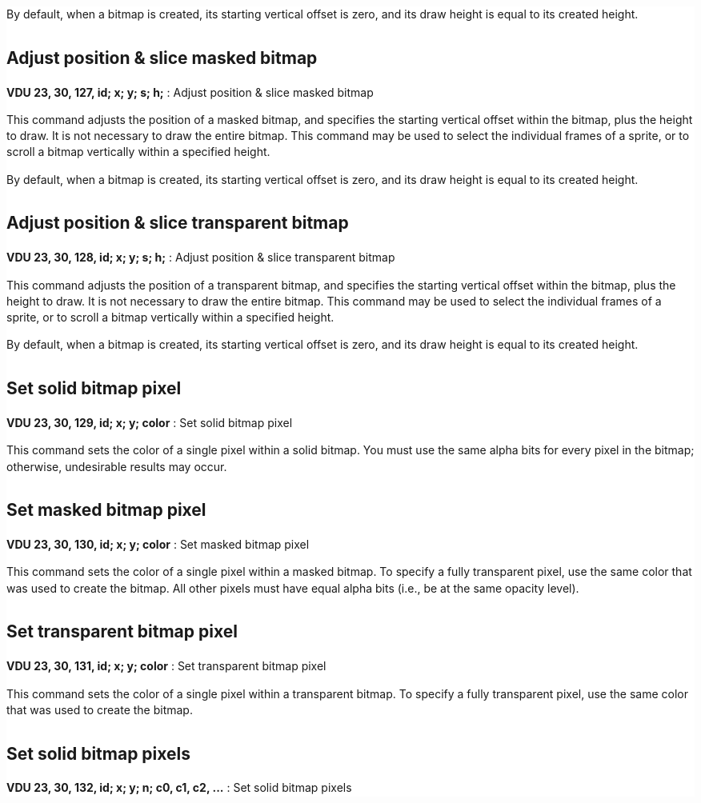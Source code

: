By default, when a bitmap is created, its starting vertical offset
is zero, and its draw height is equal to its created height.

## Adjust position & slice masked bitmap
<b>VDU 23, 30, 127, id; x; y; s; h;</b> : Adjust position & slice masked bitmap

This command adjusts the position of a masked bitmap, and specifies
the starting vertical offset within the bitmap, plus the height
to draw. It is not necessary to draw the entire bitmap. This command
may be used to select the individual frames of a sprite, or to
scroll a bitmap vertically within a specified height.

By default, when a bitmap is created, its starting vertical offset
is zero, and its draw height is equal to its created height.

## Adjust position & slice transparent bitmap
<b>VDU 23, 30, 128, id; x; y; s; h;</b> : Adjust position & slice transparent bitmap

This command adjusts the position of a transparent bitmap, and specifies
the starting vertical offset within the bitmap, plus the height
to draw. It is not necessary to draw the entire bitmap. This command
may be used to select the individual frames of a sprite, or to
scroll a bitmap vertically within a specified height.

By default, when a bitmap is created, its starting vertical offset
is zero, and its draw height is equal to its created height.

## Set solid bitmap pixel
<b>VDU 23, 30, 129, id; x; y; color</b> : Set solid bitmap pixel

This command sets the color of a single pixel within a solid bitmap.
You must use the same alpha bits for every pixel in the bitmap;
otherwise, undesirable results may occur.

## Set masked bitmap pixel
<b>VDU 23, 30, 130, id; x; y; color</b> : Set masked bitmap pixel

This command sets the color of a single pixel within a masked bitmap.
To specify a fully transparent pixel, use the same color that
was used to create the bitmap. All other pixels must have equal
alpha bits (i.e., be at the same opacity level).

## Set transparent bitmap pixel
<b>VDU 23, 30, 131, id; x; y; color</b> : Set transparent bitmap pixel

This command sets the color of a single pixel within a transparent bitmap.
To specify a fully transparent pixel, use the same color that
was used to create the bitmap.

## Set solid bitmap pixels
<b>VDU 23, 30, 132, id; x; y; n; c0, c1, c2, ...</b> : Set solid bitmap pixels

